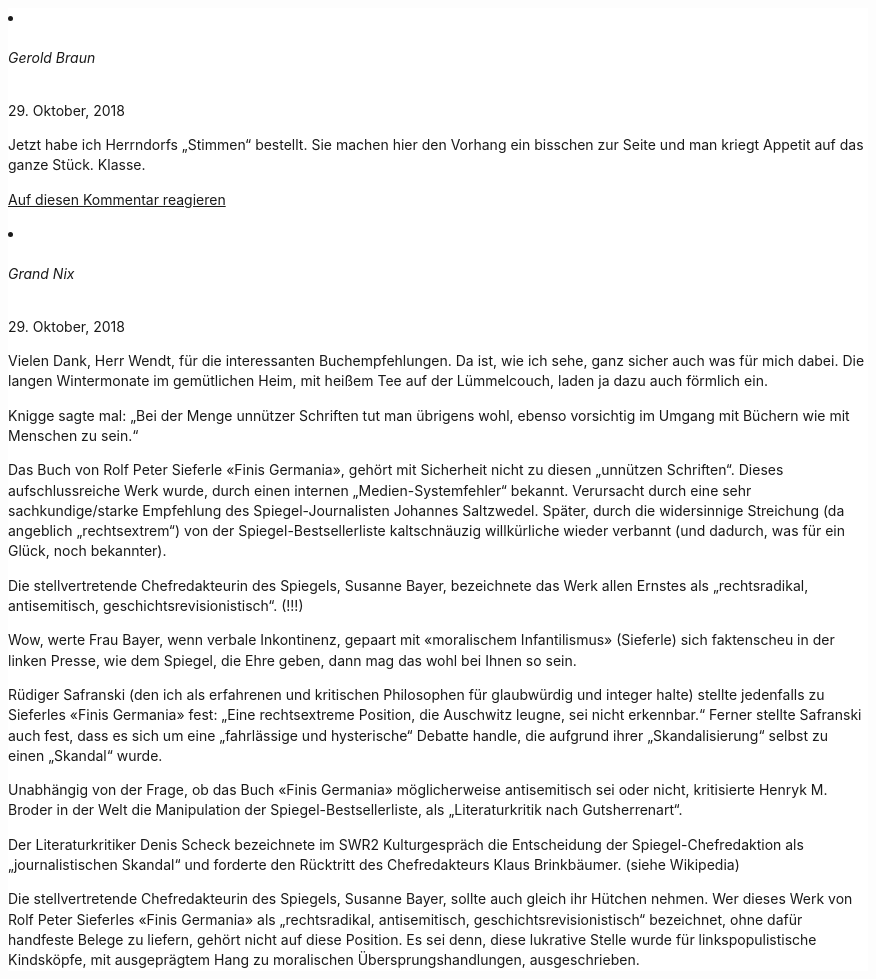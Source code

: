 
</li>
<li class="comment odd alt thread-odd thread-alt depth-1 clearfix" id="li-comment-6043">
<h6 class="author">Gerold Braun</h6> <span class="date">29. Oktober, 2018</span>



Jetzt habe ich Herrndorfs „Stimmen“ bestellt. Sie machen hier den Vorhang ein bisschen zur Seite und man kriegt Appetit auf das ganze Stück. Klasse.

<a rel="nofollow" class="comment-reply-link" href="#comment-6043" data-commentid="6043" data-postid="7739" data-belowelement="comment-6043" data-respondelement="respond" data-replyto="Antworte auf Gerold Braun" aria-label="Antworte auf Gerold Braun">Auf diesen Kommentar reagieren</a> 


</li>
<li class="comment even thread-even depth-1 clearfix" id="li-comment-6046">
<h6 class="author">Grand Nix</h6> <span class="date">29. Oktober, 2018</span>



Vielen Dank, Herr Wendt, für die interessanten Buchempfehlungen. Da ist, wie ich sehe, ganz sicher auch was für mich dabei. Die langen Wintermonate im gemütlichen Heim, mit heißem Tee auf der Lümmelcouch, laden ja dazu auch förmlich ein. 

Knigge sagte mal: „Bei der Menge unnützer Schriften tut man übrigens wohl, ebenso vorsichtig im Umgang mit Büchern wie mit Menschen zu sein.“

Das Buch von Rolf Peter Sieferle «Finis Germania», gehört mit Sicherheit nicht zu diesen „unnützen Schriften“. Dieses aufschlussreiche Werk wurde, durch einen internen „Medien-Systemfehler“ bekannt. Verursacht durch eine sehr sachkundige/starke Empfehlung des Spiegel-Journalisten Johannes Saltzwedel. Später, durch die widersinnige Streichung (da angeblich „rechtsextrem“) von der Spiegel-Bestsellerliste kaltschnäuzig willkürliche wieder verbannt (und dadurch, was für ein Glück, noch bekannter). 

Die stellvertretende Chefredakteurin des Spiegels, Susanne Bayer, bezeichnete das Werk allen Ernstes als „rechtsradikal, antisemitisch, geschichtsrevisionistisch“. (!!!)

Wow, werte Frau Bayer, wenn verbale Inkontinenz, gepaart mit «moralischem Infantilismus» (Sieferle) sich faktenscheu in der linken Presse, wie dem Spiegel, die Ehre geben, dann mag das wohl bei Ihnen so sein. 

Rüdiger Safranski (den ich als erfahrenen und kritischen Philosophen für glaubwürdig und integer halte) stellte jedenfalls zu Sieferles «Finis Germania» fest: „Eine rechtsextreme Position, die Auschwitz leugne, sei nicht erkennbar.“ Ferner stellte Safranski auch fest, dass es sich um eine „fahrlässige und hysterische“ Debatte handle, die aufgrund ihrer „Skandalisierung“ selbst zu einen „Skandal“ wurde. 

Unabhängig von der Frage, ob das Buch «Finis Germania» möglicherweise antisemitisch sei oder nicht, kritisierte Henryk M. Broder in der Welt die Manipulation der Spiegel-Bestsellerliste, als „Literaturkritik nach Gutsherrenart“. 

Der Literaturkritiker Denis Scheck bezeichnete im SWR2 Kulturgespräch die Entscheidung der Spiegel-Chefredaktion als „journalistischen Skandal“ und forderte den Rücktritt des Chefredakteurs Klaus Brinkbäumer. (siehe Wikipedia)

Die stellvertretende Chefredakteurin des Spiegels, Susanne Bayer, sollte auch gleich ihr Hütchen nehmen. Wer dieses Werk von Rolf Peter Sieferles «Finis Germania» als „rechtsradikal, antisemitisch, geschichtsrevisionistisch“ bezeichnet, ohne dafür handfeste Belege zu liefern, gehört nicht auf diese Position. Es sei denn, diese lukrative Stelle wurde für linkspopulistische Kindsköpfe, mit ausgeprägtem Hang zu moralischen Übersprungshandlungen, ausgeschrieben.
